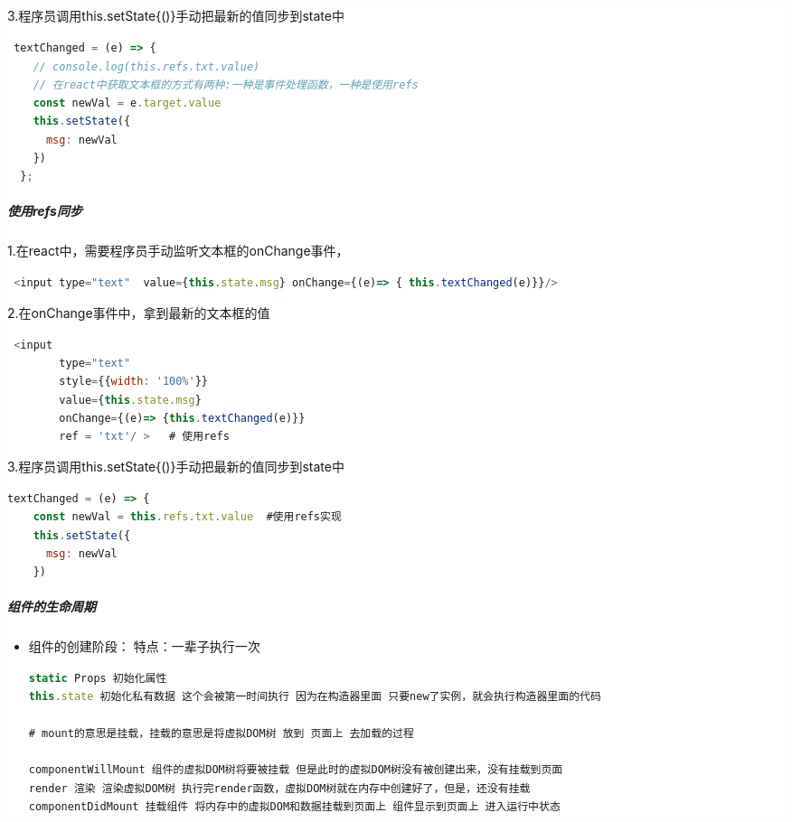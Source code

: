 

3.程序员调用this.setState{()}手动把最新的值同步到state中

```js
 textChanged = (e) => {
    // console.log(this.refs.txt.value)
    // 在react中获取文本框的方式有两种:一种是事件处理函数，一种是使用refs
    const newVal = e.target.value
    this.setState({
      msg: newVal
    })
  };
```



##### 使用refs同步

1.在react中，需要程序员手动监听文本框的onChange事件，

```js
 <input type="text"  value={this.state.msg} onChange={(e)=> { this.textChanged(e)}}/> 
```

2.在onChange事件中，拿到最新的文本框的值

```js
 <input 
        type="text" 
        style={{width: '100%'}} 
        value={this.state.msg} 
        onChange={(e)=> {this.textChanged(e)}} 
        ref = 'txt'/ >   # 使用refs
```

3.程序员调用this.setState{()}手动把最新的值同步到state中

```js
textChanged = (e) => {
    const newVal = this.refs.txt.value  #使用refs实现
    this.setState({  
      msg: newVal
    })
```

##### 组件的生命周期

- 组件的创建阶段： 特点：一辈子执行一次

  ```js
  static Props 初始化属性
  this.state 初始化私有数据 这个会被第一时间执行 因为在构造器里面 只要new了实例，就会执行构造器里面的代码
  
  # mount的意思是挂载，挂载的意思是将虚拟DOM树 放到 页面上 去加载的过程
  
  componentWillMount 组件的虚拟DOM树将要被挂载 但是此时的虚拟DOM树没有被创建出来，没有挂载到页面
  render 渲染 渲染虚拟DOM树 执行完render函数，虚拟DOM树就在内存中创建好了，但是，还没有挂载
  componentDidMount 挂载组件 将内存中的虚拟DOM和数据挂载到页面上 组件显示到页面上 进入运行中状态
  ```
